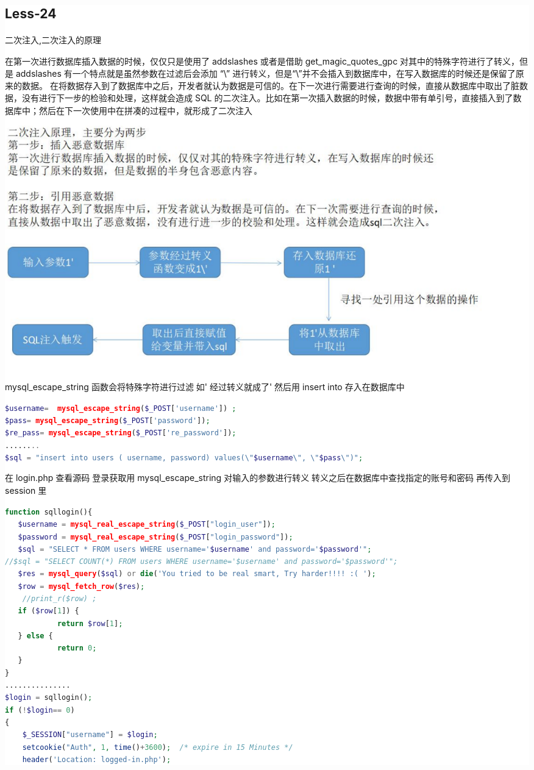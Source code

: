 ## Less-24

二次注入,二次注入的原理

 在第一次进行数据库插入数据的时候，仅仅只是使用了 addslashes 或者是借助 get_magic_quotes_gpc 对其中的特殊字符进行了转义，但是 addslashes 有一个特点就是虽然参数在过滤后会添加 “\” 进行转义，但是“\”并不会插入到数据库中，在写入数据库的时候还是保留了原来的数据。 在将数据存入到了数据库中之后，开发者就认为数据是可信的。在下一次进行需要进行查询的时候，直接从数据库中取出了脏数据，没有进行下一步的检验和处理，这样就会造成 SQL 的二次注入。比如在第一次插入数据的时候，数据中带有单引号，直接插入到了数据库中；然后在下一次使用中在拼凑的过程中，就形成了二次注入

<img src="图片\Snipaste_2023-01-23_12-11-58.png" alt="Snipaste_2023-01-23_12-11-58" style="zoom:80%;" />

mysql_escape_string 函数会将特殊字符进行过滤 如' 经过转义就成了\' 然后用 insert into 存入在数据库中

```php
$username=  mysql_escape_string($_POST['username']) ;
$pass= mysql_escape_string($_POST['password']);
$re_pass= mysql_escape_string($_POST['re_password']);
........
$sql = "insert into users ( username, password) values(\"$username\", \"$pass\")";
```

在 login.php 查看源码 登录获取用 mysql_escape_string 对输入的参数进行转义 转义之后在数据库中查找指定的账号和密码 再传入到 session 里

```php
function sqllogin(){
   $username = mysql_real_escape_string($_POST["login_user"]);
   $password = mysql_real_escape_string($_POST["login_password"]);
   $sql = "SELECT * FROM users WHERE username='$username' and password='$password'";
//$sql = "SELECT COUNT(*) FROM users WHERE username='$username' and password='$password'";
   $res = mysql_query($sql) or die('You tried to be real smart, Try harder!!!! :( ');
   $row = mysql_fetch_row($res);
	//print_r($row) ;
   if ($row[1]) {
			return $row[1];
   } else {
      		return 0;
   }
}
...............
$login = sqllogin();
if (!$login== 0) 
{
	$_SESSION["username"] = $login;
	setcookie("Auth", 1, time()+3600);  /* expire in 15 Minutes */
	header('Location: logged-in.php');
```